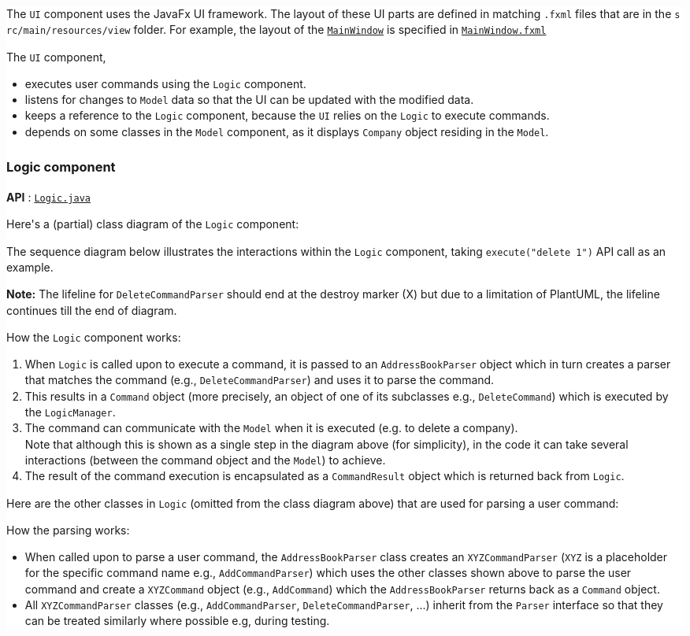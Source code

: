 The `UI` component uses the JavaFx UI framework. The layout of these UI parts are defined in matching `.fxml` files that are in the `src/main/resources/view` folder. For example, the layout of the [`MainWindow`](https://github.com/AY2425S1-CS2103T-T09-1/tp/tree/master/src/main/java/seedu/internbuddy/ui/MainWindow.java) is specified in [`MainWindow.fxml`](https://github.com/AY2425S1-CS2103T-T09-1/tp/tree/master/src/main/resources/view/MainWindow.fxml)

The `UI` component,

* executes user commands using the `Logic` component.
* listens for changes to `Model` data so that the UI can be updated with the modified data.
* keeps a reference to the `Logic` component, because the `UI` relies on the `Logic` to execute commands.
* depends on some classes in the `Model` component, as it displays `Company` object residing in the `Model`.

### Logic component

**API** : [`Logic.java`](https://github.com/AY2425S1-CS2103T-T09-1/tp/tree/master/src/main/java/seedu/internbuddy/logic/Logic.java)

Here's a (partial) class diagram of the `Logic` component:

<puml src="diagrams/LogicClassDiagram.puml" width="550"/>

The sequence diagram below illustrates the interactions within the `Logic` component, taking `execute("delete 1")` API call as an example.

<puml src="diagrams/DeleteSequenceDiagram.puml" alt="Interactions Inside the Logic Component for the `delete 1` Command" />

<box type="info" seamless>

**Note:** The lifeline for `DeleteCommandParser` should end at the destroy marker (X) but due to a limitation of PlantUML, the lifeline continues till the end of diagram.
</box>

How the `Logic` component works:

1. When `Logic` is called upon to execute a command, it is passed to an `AddressBookParser` object which in turn creates a parser that matches the command (e.g., `DeleteCommandParser`) and uses it to parse the command.
1. This results in a `Command` object (more precisely, an object of one of its subclasses e.g., `DeleteCommand`) which is executed by the `LogicManager`.
1. The command can communicate with the `Model` when it is executed (e.g. to delete a company).<br>
   Note that although this is shown as a single step in the diagram above (for simplicity), in the code it can take several interactions (between the command object and the `Model`) to achieve.
1. The result of the command execution is encapsulated as a `CommandResult` object which is returned back from `Logic`.

Here are the other classes in `Logic` (omitted from the class diagram above) that are used for parsing a user command:

<puml src="diagrams/ParserClasses.puml" width="600"/>

How the parsing works:
* When called upon to parse a user command, the `AddressBookParser` class creates an `XYZCommandParser` (`XYZ` is a placeholder for the specific command name e.g., `AddCommandParser`) which uses the other classes shown above to parse the user command and create a `XYZCommand` object (e.g., `AddCommand`) which the `AddressBookParser` returns back as a `Command` object.
* All `XYZCommandParser` classes (e.g., `AddCommandParser`, `DeleteCommandParser`, ...) inherit from the `Parser` interface so that they can be treated similarly where possible e.g, during testing.
